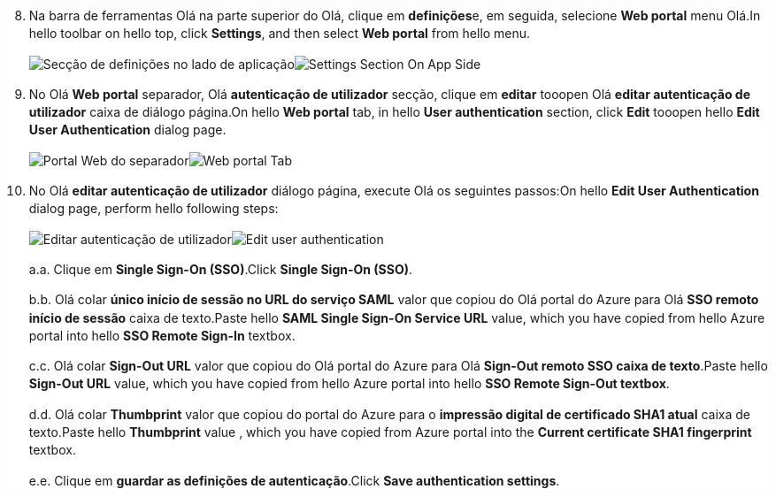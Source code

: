 8. <span data-ttu-id="9cdd1-170">Na barra de ferramentas Olá na parte superior do Olá, clique em **definições**e, em seguida, selecione **Web portal** menu Olá.</span><span class="sxs-lookup"><span data-stu-id="9cdd1-170">In hello toolbar on hello top, click **Settings**, and then select **Web portal** from hello menu.</span></span>
   
    <span data-ttu-id="9cdd1-171">![Secção de definições no lado de aplicação](./media/active-directory-saas-uservoice-tutorial/ic777519.png "definições")</span><span class="sxs-lookup"><span data-stu-id="9cdd1-171">![Settings Section On App Side](./media/active-directory-saas-uservoice-tutorial/ic777519.png "Settings")</span></span>

9. <span data-ttu-id="9cdd1-172">No Olá **Web portal** separador, Olá **autenticação de utilizador** secção, clique em **editar** tooopen Olá **editar autenticação de utilizador** caixa de diálogo página.</span><span class="sxs-lookup"><span data-stu-id="9cdd1-172">On hello **Web portal** tab, in hello **User authentication** section, click **Edit** tooopen hello **Edit User Authentication** dialog page.</span></span>
   
    <span data-ttu-id="9cdd1-173">![Portal Web do separador](./media/active-directory-saas-uservoice-tutorial/ic777520.png "Web portal")</span><span class="sxs-lookup"><span data-stu-id="9cdd1-173">![Web portal Tab](./media/active-directory-saas-uservoice-tutorial/ic777520.png "Web portal")</span></span>

10. <span data-ttu-id="9cdd1-174">No Olá **editar autenticação de utilizador** diálogo página, execute Olá os seguintes passos:</span><span class="sxs-lookup"><span data-stu-id="9cdd1-174">On hello **Edit User Authentication** dialog page, perform hello following steps:</span></span>
   
    <span data-ttu-id="9cdd1-175">![Editar autenticação de utilizador](./media/active-directory-saas-uservoice-tutorial/ic777521.png "editar autenticação de utilizador")</span><span class="sxs-lookup"><span data-stu-id="9cdd1-175">![Edit user authentication](./media/active-directory-saas-uservoice-tutorial/ic777521.png "Edit user authentication")</span></span>
   
    <span data-ttu-id="9cdd1-176">a.</span><span class="sxs-lookup"><span data-stu-id="9cdd1-176">a.</span></span> <span data-ttu-id="9cdd1-177">Clique em **Single Sign-On (SSO)**.</span><span class="sxs-lookup"><span data-stu-id="9cdd1-177">Click **Single Sign-On (SSO)**.</span></span>
 
    <span data-ttu-id="9cdd1-178">b.</span><span class="sxs-lookup"><span data-stu-id="9cdd1-178">b.</span></span> <span data-ttu-id="9cdd1-179">Olá colar **único início de sessão no URL do serviço SAML** valor que copiou do Olá portal do Azure para Olá **SSO remoto início de sessão** caixa de texto.</span><span class="sxs-lookup"><span data-stu-id="9cdd1-179">Paste hello **SAML Single Sign-On Service URL** value, which you have copied from hello Azure portal into hello **SSO Remote Sign-In** textbox.</span></span>

    <span data-ttu-id="9cdd1-180">c.</span><span class="sxs-lookup"><span data-stu-id="9cdd1-180">c.</span></span> <span data-ttu-id="9cdd1-181">Olá colar **Sign-Out URL** valor que copiou do Olá portal do Azure para Olá **Sign-Out remoto SSO caixa de texto**.</span><span class="sxs-lookup"><span data-stu-id="9cdd1-181">Paste hello **Sign-Out URL** value, which you have copied from hello Azure portal into hello **SSO Remote Sign-Out textbox**.</span></span>
 
    <span data-ttu-id="9cdd1-182">d.</span><span class="sxs-lookup"><span data-stu-id="9cdd1-182">d.</span></span> <span data-ttu-id="9cdd1-183">Olá colar **Thumbprint** valor que copiou do portal do Azure para o **impressão digital de certificado SHA1 atual** caixa de texto.</span><span class="sxs-lookup"><span data-stu-id="9cdd1-183">Paste hello **Thumbprint** value , which you have copied from Azure portal  into the **Current certificate SHA1 fingerprint** textbox.</span></span>
    
    <span data-ttu-id="9cdd1-184">e.</span><span class="sxs-lookup"><span data-stu-id="9cdd1-184">e.</span></span> <span data-ttu-id="9cdd1-185">Clique em **guardar as definições de autenticação**.</span><span class="sxs-lookup"><span data-stu-id="9cdd1-185">Click **Save authentication settings**.</span></span>
